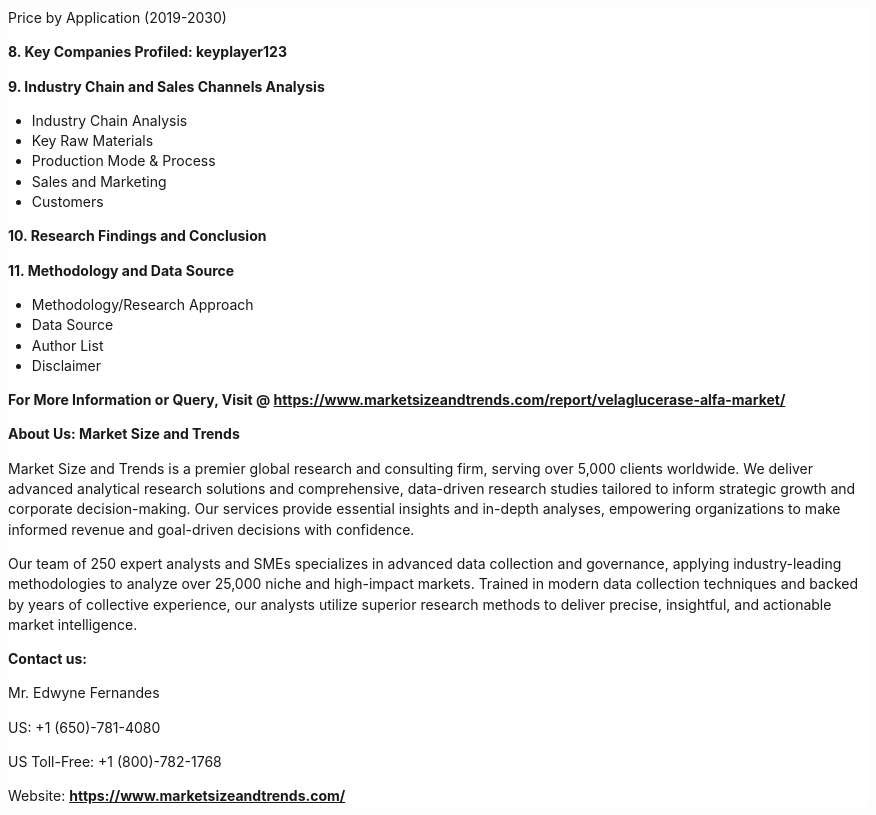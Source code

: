 Price by Application (2019-2030)</li></ul><p><strong>8. Key Companies Profiled: keyplayer123</strong></p><p><strong>9. Industry Chain and Sales Channels Analysis</strong></p><ul><li>Industry Chain Analysis</li><li>Key Raw Materials</li><li>Production Mode &amp; Process</li><li>Sales and Marketing</li><li>Customers</li></ul><p><strong>10. Research Findings and Conclusion</strong></p><p><strong>11. Methodology and Data Source</strong></p><ul><li>Methodology/Research Approach</li><li>Data Source</li><li>Author List</li><li>Disclaimer</li></ul></p><p><strong>For More Information or Query, Visit @ <a href="https://www.marketsizeandtrends.com/report/velaglucerase-alfa-market/">https://www.marketsizeandtrends.com/report/velaglucerase-alfa-market/</a></strong></p><p><strong>About Us: Market Size and Trends</strong></p><p>Market Size and Trends is a premier global research and consulting firm, serving over 5,000 clients worldwide. We deliver advanced analytical research solutions and comprehensive, data-driven research studies tailored to inform strategic growth and corporate decision-making. Our services provide essential insights and in-depth analyses, empowering organizations to make informed revenue and goal-driven decisions with confidence.</p><p>Our team of 250 expert analysts and SMEs specializes in advanced data collection and governance, applying industry-leading methodologies to analyze over 25,000 niche and high-impact markets. Trained in modern data collection techniques and backed by years of collective experience, our analysts utilize superior research methods to deliver precise, insightful, and actionable market intelligence.</p><p><strong>Contact us:</strong></p><p>Mr. Edwyne Fernandes</p><p>US: +1 (650)-781-4080</p><p>US Toll-Free: +1 (800)-782-1768</p><p>Website: <strong><a href="https://www.marketsizeandtrends.com/">https://www.marketsizeandtrends.com/</a></strong></p>

